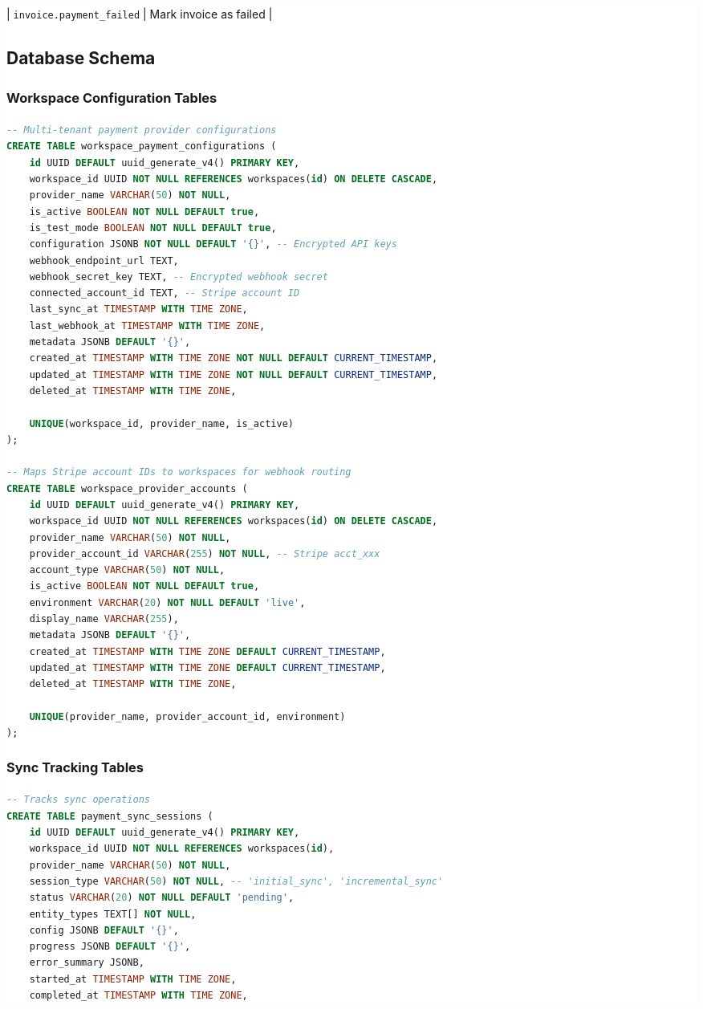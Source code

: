 | `invoice.payment_failed` | Mark invoice as failed |

## Database Schema

### Workspace Configuration Tables

```sql
-- Multi-tenant payment provider configurations
CREATE TABLE workspace_payment_configurations (
    id UUID DEFAULT uuid_generate_v4() PRIMARY KEY,
    workspace_id UUID NOT NULL REFERENCES workspaces(id) ON DELETE CASCADE,
    provider_name VARCHAR(50) NOT NULL,
    is_active BOOLEAN NOT NULL DEFAULT true,
    is_test_mode BOOLEAN NOT NULL DEFAULT true,
    configuration JSONB NOT NULL DEFAULT '{}', -- Encrypted API keys
    webhook_endpoint_url TEXT,
    webhook_secret_key TEXT, -- Encrypted webhook secret
    connected_account_id TEXT, -- Stripe account ID
    last_sync_at TIMESTAMP WITH TIME ZONE,
    last_webhook_at TIMESTAMP WITH TIME ZONE,
    metadata JSONB DEFAULT '{}',
    created_at TIMESTAMP WITH TIME ZONE NOT NULL DEFAULT CURRENT_TIMESTAMP,
    updated_at TIMESTAMP WITH TIME ZONE NOT NULL DEFAULT CURRENT_TIMESTAMP,
    deleted_at TIMESTAMP WITH TIME ZONE,
    
    UNIQUE(workspace_id, provider_name, is_active)
);

-- Maps Stripe account IDs to workspaces for webhook routing
CREATE TABLE workspace_provider_accounts (
    id UUID DEFAULT uuid_generate_v4() PRIMARY KEY,
    workspace_id UUID NOT NULL REFERENCES workspaces(id) ON DELETE CASCADE,
    provider_name VARCHAR(50) NOT NULL,
    provider_account_id VARCHAR(255) NOT NULL, -- Stripe acct_xxx
    account_type VARCHAR(50) NOT NULL,
    is_active BOOLEAN NOT NULL DEFAULT true,
    environment VARCHAR(20) NOT NULL DEFAULT 'live',
    display_name VARCHAR(255),
    metadata JSONB DEFAULT '{}',
    created_at TIMESTAMP WITH TIME ZONE DEFAULT CURRENT_TIMESTAMP,
    updated_at TIMESTAMP WITH TIME ZONE DEFAULT CURRENT_TIMESTAMP,
    deleted_at TIMESTAMP WITH TIME ZONE,
    
    UNIQUE(provider_name, provider_account_id, environment)
);
```

### Sync Tracking Tables

```sql
-- Tracks sync operations
CREATE TABLE payment_sync_sessions (
    id UUID DEFAULT uuid_generate_v4() PRIMARY KEY,
    workspace_id UUID NOT NULL REFERENCES workspaces(id),
    provider_name VARCHAR(50) NOT NULL,
    session_type VARCHAR(50) NOT NULL, -- 'initial_sync', 'incremental_sync'
    status VARCHAR(20) NOT NULL DEFAULT 'pending',
    entity_types TEXT[] NOT NULL,
    config JSONB DEFAULT '{}',
    progress JSONB DEFAULT '{}',
    error_summary JSONB,
    started_at TIMESTAMP WITH TIME ZONE,
    completed_at TIMESTAMP WITH TIME ZONE,
```